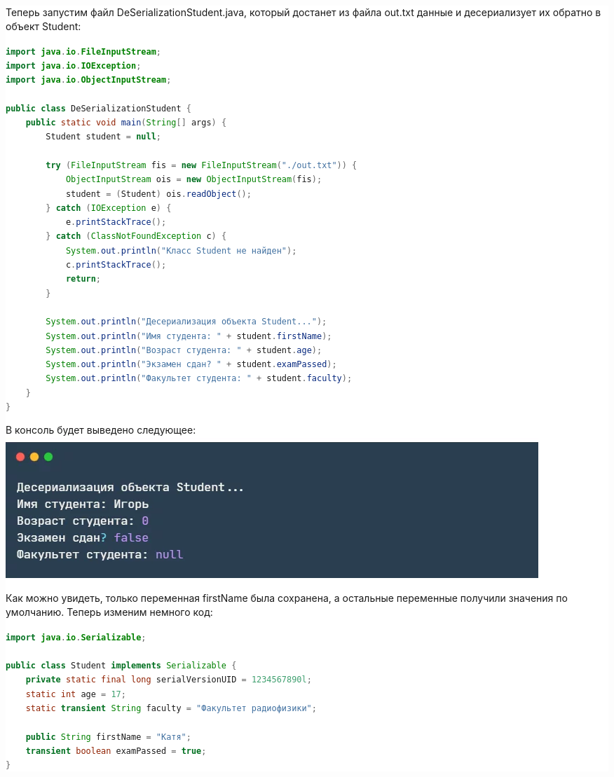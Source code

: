Теперь запустим файл DeSerializationStudent.java, который достанет из файла out.txt данные и десериализует их обратно в
объект Student:

```java
import java.io.FileInputStream;
import java.io.IOException;
import java.io.ObjectInputStream;

public class DeSerializationStudent {
    public static void main(String[] args) {
        Student student = null;

        try (FileInputStream fis = new FileInputStream("./out.txt")) {
            ObjectInputStream ois = new ObjectInputStream(fis);
            student = (Student) ois.readObject();
        } catch (IOException e) {
            e.printStackTrace();
        } catch (ClassNotFoundException c) {
            System.out.println("Класс Student не найден");
            c.printStackTrace();
            return;
        }

        System.out.println("Десериализация объекта Student...");
        System.out.println("Имя студента: " + student.firstName);
        System.out.println("Возраст студента: " + student.age);
        System.out.println("Экзамен сдан? " + student.examPassed);
        System.out.println("Факультет студента: " + student.faculty);
    }
}
```

В консоль будет выведено следующее:
![img_2.png](img/img_2.png)

Как можно увидеть, только переменная firstName была сохранена, а остальные переменные получили значения по умолчанию.
Теперь изменим немного код:

```java
import java.io.Serializable;

public class Student implements Serializable {
    private static final long serialVersionUID = 1234567890l;
    static int age = 17;
    static transient String faculty = "Факультет радиофизики";

    public String firstName = "Катя";
    transient boolean examPassed = true;
}
```
